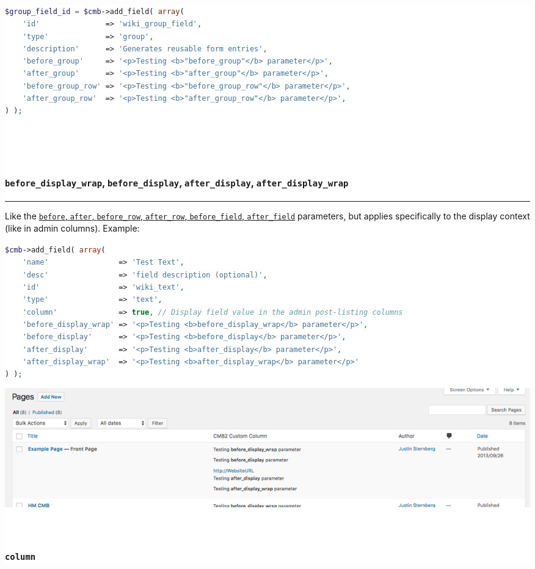 ```php
$group_field_id = $cmb->add_field( array(
	'id'               => 'wiki_group_field',
	'type'             => 'group',
	'description'      => 'Generates reusable form entries',
	'before_group'     => '<p>Testing <b>"before_group"</b> parameter</p>',
	'after_group'      => '<p>Testing <b>"after_group"</b> parameter</p>',
	'before_group_row' => '<p>Testing <b>"before_group_row"</b> parameter</p>',
	'after_group_row'  => '<p>Testing <b>"after_group_row"</b> parameter</p>',
) );
```
<br>
<br>
<br>

### `before_display_wrap`, `before_display`, `after_display`, `after_display_wrap`
____
Like the [`before`, `after`, `before_row`, `after_row`, `before_field`, `after_field`](#before-after-before_row-after_row-before_field-after_field) parameters, but applies specifically to the display context (like in admin columns). Example:

```php
$cmb->add_field( array(
	'name'                => 'Test Text',
	'desc'                => 'field description (optional)',
	'id'                  => 'wiki_text',
	'type'                => 'text',
	'column'              => true, // Display field value in the admin post-listing columns
	'before_display_wrap' => '<p>Testing <b>before_display_wrap</b> parameter</p>',
	'before_display'      => '<p>Testing <b>before_display</b> parameter</p>',
	'after_display'       => '<p>Testing <b>after_display</b> parameter</p>',
	'after_display_wrap'  => '<p>Testing <b>after_display_wrap</b> parameter</p>'
) );
```

[<img src="images/testing-display-parameters.png" alt="Display callbacks screenshot">](images/testing-display-parameters.png)
<br>
<br>
<br>

### `column`
